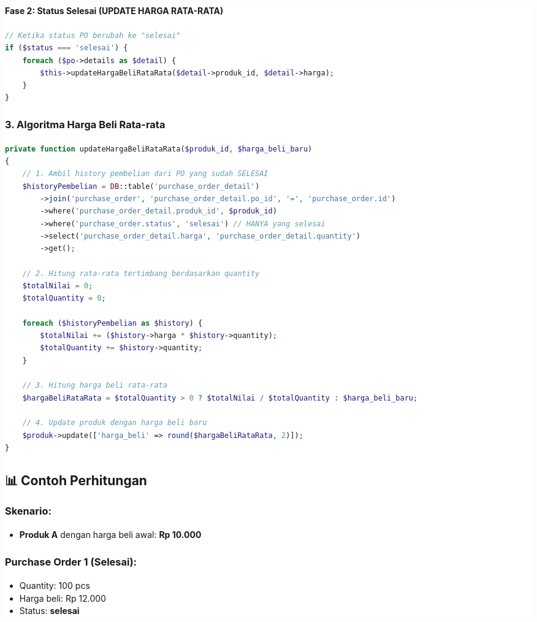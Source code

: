 #### **Fase 2: Status Selesai (UPDATE HARGA RATA-RATA)**

```php
// Ketika status PO berubah ke "selesai"
if ($status === 'selesai') {
    foreach ($po->details as $detail) {
        $this->updateHargaBeliRataRata($detail->produk_id, $detail->harga);
    }
}
```

### **3. Algoritma Harga Beli Rata-rata**

```php
private function updateHargaBeliRataRata($produk_id, $harga_beli_baru)
{
    // 1. Ambil history pembelian dari PO yang sudah SELESAI
    $historyPembelian = DB::table('purchase_order_detail')
        ->join('purchase_order', 'purchase_order_detail.po_id', '=', 'purchase_order.id')
        ->where('purchase_order_detail.produk_id', $produk_id)
        ->where('purchase_order.status', 'selesai') // HANYA yang selesai
        ->select('purchase_order_detail.harga', 'purchase_order_detail.quantity')
        ->get();

    // 2. Hitung rata-rata tertimbang berdasarkan quantity
    $totalNilai = 0;
    $totalQuantity = 0;

    foreach ($historyPembelian as $history) {
        $totalNilai += ($history->harga * $history->quantity);
        $totalQuantity += $history->quantity;
    }

    // 3. Hitung harga beli rata-rata
    $hargaBeliRataRata = $totalQuantity > 0 ? $totalNilai / $totalQuantity : $harga_beli_baru;

    // 4. Update produk dengan harga beli baru
    $produk->update(['harga_beli' => round($hargaBeliRataRata, 2)]);
}
```

## 📊 **Contoh Perhitungan**

### **Skenario:**

-   **Produk A** dengan harga beli awal: **Rp 10.000**

### **Purchase Order 1 (Selesai):**

-   Quantity: 100 pcs
-   Harga beli: Rp 12.000
-   Status: **selesai**
